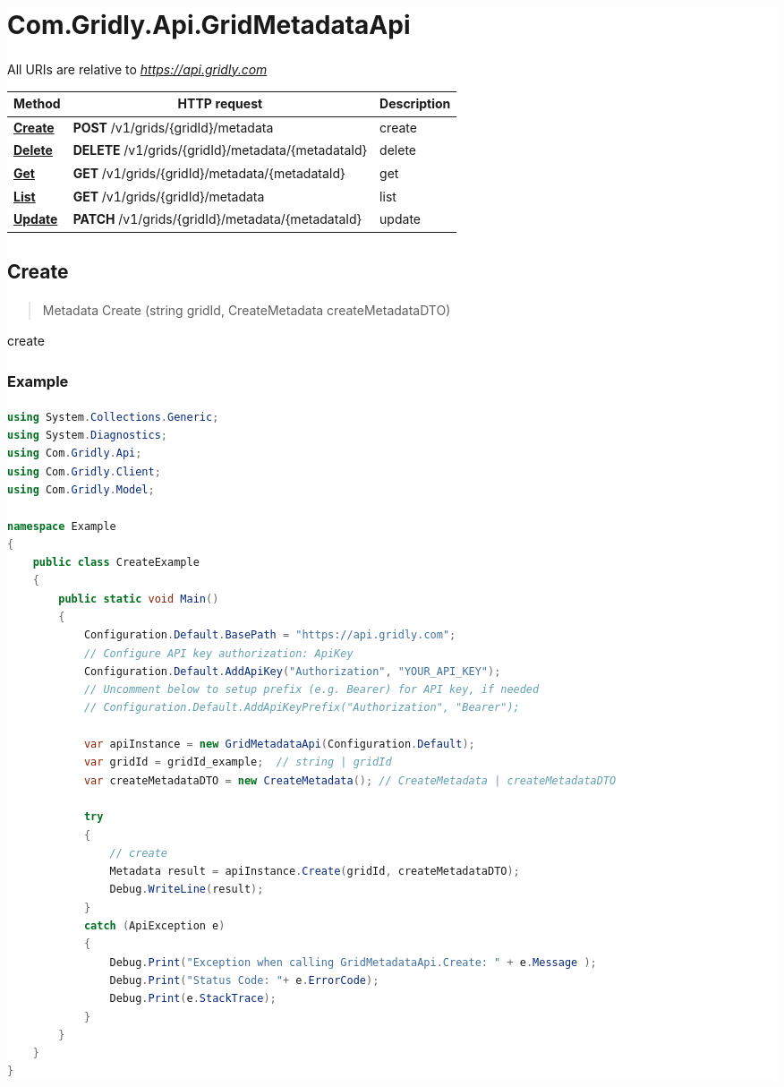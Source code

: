 # Com.Gridly.Api.GridMetadataApi

All URIs are relative to *https://api.gridly.com*

Method | HTTP request | Description
------------- | ------------- | -------------
[**Create**](GridMetadataApi.md#create) | **POST** /v1/grids/{gridId}/metadata | create
[**Delete**](GridMetadataApi.md#delete) | **DELETE** /v1/grids/{gridId}/metadata/{metadataId} | delete
[**Get**](GridMetadataApi.md#get) | **GET** /v1/grids/{gridId}/metadata/{metadataId} | get
[**List**](GridMetadataApi.md#list) | **GET** /v1/grids/{gridId}/metadata | list
[**Update**](GridMetadataApi.md#update) | **PATCH** /v1/grids/{gridId}/metadata/{metadataId} | update



## Create

> Metadata Create (string gridId, CreateMetadata createMetadataDTO)

create

### Example

```csharp
using System.Collections.Generic;
using System.Diagnostics;
using Com.Gridly.Api;
using Com.Gridly.Client;
using Com.Gridly.Model;

namespace Example
{
    public class CreateExample
    {
        public static void Main()
        {
            Configuration.Default.BasePath = "https://api.gridly.com";
            // Configure API key authorization: ApiKey
            Configuration.Default.AddApiKey("Authorization", "YOUR_API_KEY");
            // Uncomment below to setup prefix (e.g. Bearer) for API key, if needed
            // Configuration.Default.AddApiKeyPrefix("Authorization", "Bearer");

            var apiInstance = new GridMetadataApi(Configuration.Default);
            var gridId = gridId_example;  // string | gridId
            var createMetadataDTO = new CreateMetadata(); // CreateMetadata | createMetadataDTO

            try
            {
                // create
                Metadata result = apiInstance.Create(gridId, createMetadataDTO);
                Debug.WriteLine(result);
            }
            catch (ApiException e)
            {
                Debug.Print("Exception when calling GridMetadataApi.Create: " + e.Message );
                Debug.Print("Status Code: "+ e.ErrorCode);
                Debug.Print(e.StackTrace);
            }
        }
    }
}
```
